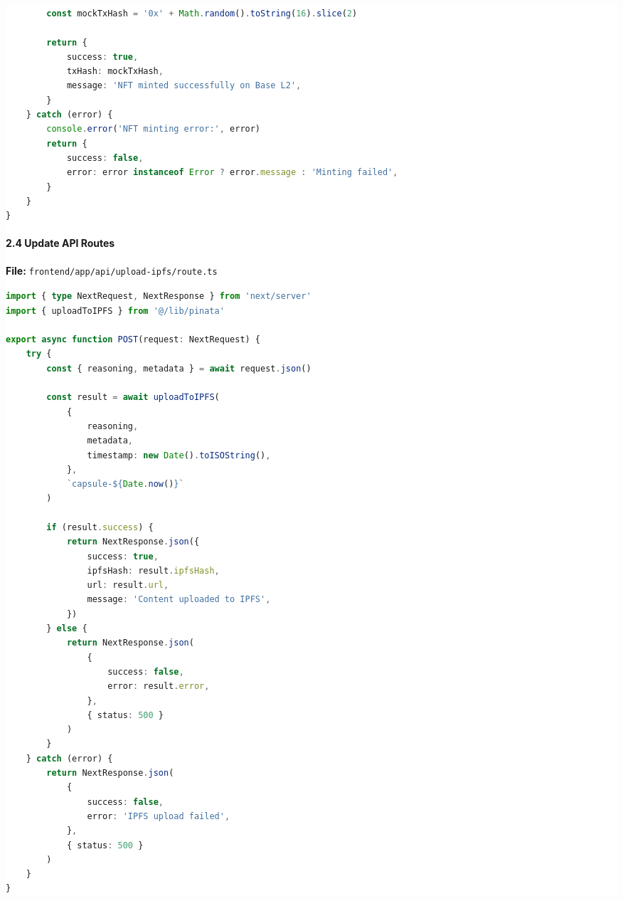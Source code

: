 ```typescript
		const mockTxHash = '0x' + Math.random().toString(16).slice(2)

		return {
			success: true,
			txHash: mockTxHash,
			message: 'NFT minted successfully on Base L2',
		}
	} catch (error) {
		console.error('NFT minting error:', error)
		return {
			success: false,
			error: error instanceof Error ? error.message : 'Minting failed',
		}
	}
}
```

#### **2.4 Update API Routes**

**File:** `frontend/app/api/upload-ipfs/route.ts`

```typescript
import { type NextRequest, NextResponse } from 'next/server'
import { uploadToIPFS } from '@/lib/pinata'

export async function POST(request: NextRequest) {
	try {
		const { reasoning, metadata } = await request.json()

		const result = await uploadToIPFS(
			{
				reasoning,
				metadata,
				timestamp: new Date().toISOString(),
			},
			`capsule-${Date.now()}`
		)

		if (result.success) {
			return NextResponse.json({
				success: true,
				ipfsHash: result.ipfsHash,
				url: result.url,
				message: 'Content uploaded to IPFS',
			})
		} else {
			return NextResponse.json(
				{
					success: false,
					error: result.error,
				},
				{ status: 500 }
			)
		}
	} catch (error) {
		return NextResponse.json(
			{
				success: false,
				error: 'IPFS upload failed',
			},
			{ status: 500 }
		)
	}
}
```